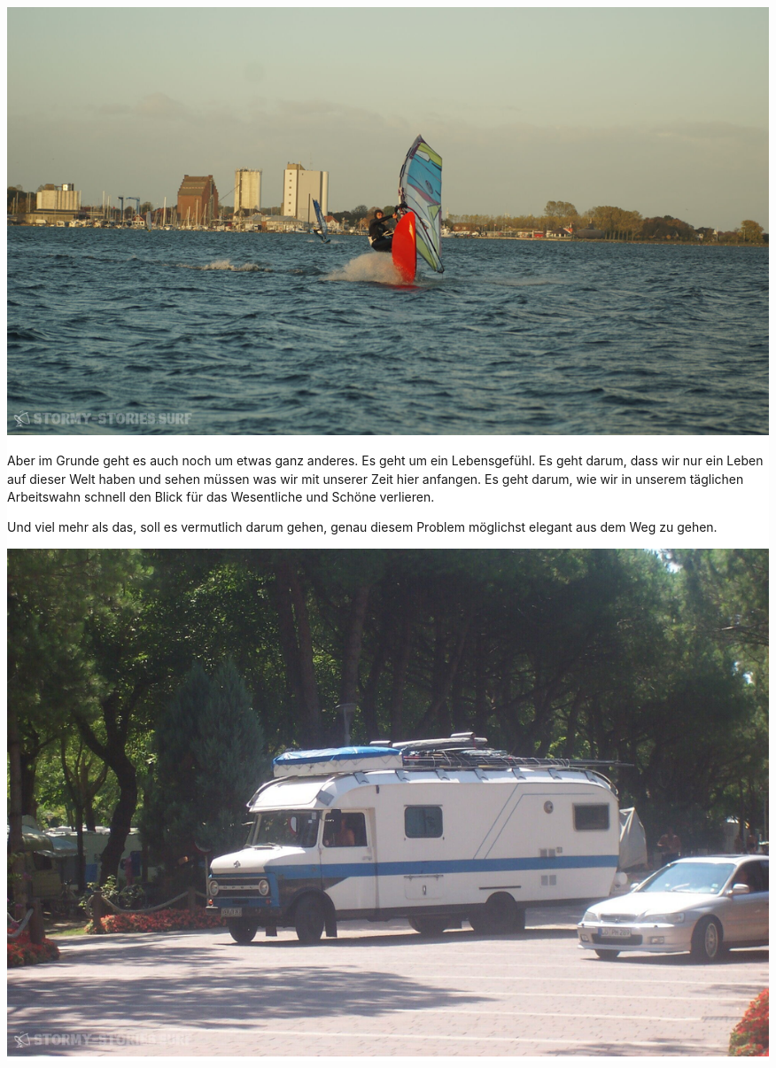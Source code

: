 ![link broken](../../../../../mediaLibrary/pages/info/about/windsurf-stormy-stories-surf-travel-blog-info-about-this-blog-ueber-diesen-blog-WM-100p-1478366011_5_1500.JPG)

Aber im Grunde geht es auch noch um etwas ganz anderes. Es geht um ein Lebensgefühl. Es geht darum, dass wir nur ein Leben auf dieser Welt haben und sehen müssen was wir mit unserer Zeit hier anfangen. Es geht darum, wie wir in unserem täglichen Arbeitswahn schnell den Blick für das Wesentliche und Schöne verlieren.

Und viel mehr als das, soll es vermutlich darum gehen, genau diesem Problem möglichst elegant aus dem Weg zu gehen.

![link broken](../../../../../mediaLibrary/pages/info/about/windsurf-stormy-stories-surf-travel-blog-info-about-this-blog-ueber-diesen-blog-WM-100p-100_4166.JPG)
